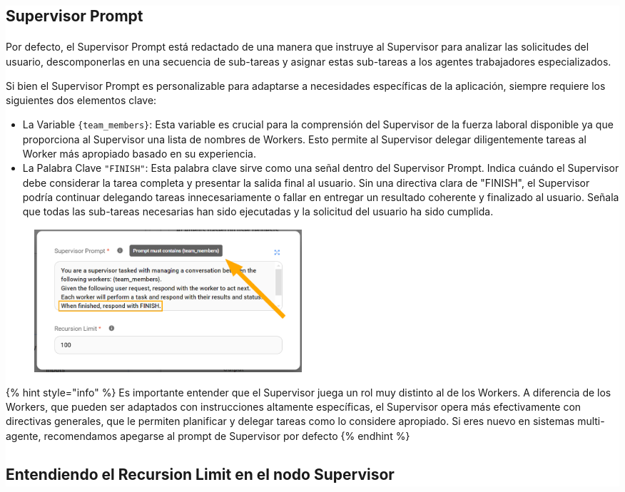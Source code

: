 ## Supervisor Prompt

Por defecto, el Supervisor Prompt está redactado de una manera que instruye al Supervisor para analizar las solicitudes del usuario, descomponerlas en una secuencia de sub-tareas y asignar estas sub-tareas a los agentes trabajadores especializados.

Si bien el Supervisor Prompt es personalizable para adaptarse a necesidades específicas de la aplicación, siempre requiere los siguientes dos elementos clave:

* La Variable `{team_members}`: Esta variable es crucial para la comprensión del Supervisor de la fuerza laboral disponible ya que proporciona al Supervisor una lista de nombres de Workers. Esto permite al Supervisor delegar diligentemente tareas al Worker más apropiado basado en su experiencia.
* La Palabra Clave `"FINISH"`: Esta palabra clave sirve como una señal dentro del Supervisor Prompt. Indica cuándo el Supervisor debe considerar la tarea completa y presentar la salida final al usuario. Sin una directiva clara de "FINISH", el Supervisor podría continuar delegando tareas innecesariamente o fallar en entregar un resultado coherente y finalizado al usuario. Señala que todas las sub-tareas necesarias han sido ejecutadas y la solicitud del usuario ha sido cumplida.

<figure><img src="../../.gitbook/assets/mas06.png" alt="" width="375"><figcaption></figcaption></figure>

{% hint style="info" %}
Es importante entender que el Supervisor juega un rol muy distinto al de los Workers. A diferencia de los Workers, que pueden ser adaptados con instrucciones altamente específicas, el Supervisor opera más efectivamente con directivas generales, que le permiten planificar y delegar tareas como lo considere apropiado. Si eres nuevo en sistemas multi-agente, recomendamos apegarse al prompt de Supervisor por defecto
{% endhint %}

## Entendiendo el Recursion Limit en el nodo Supervisor
